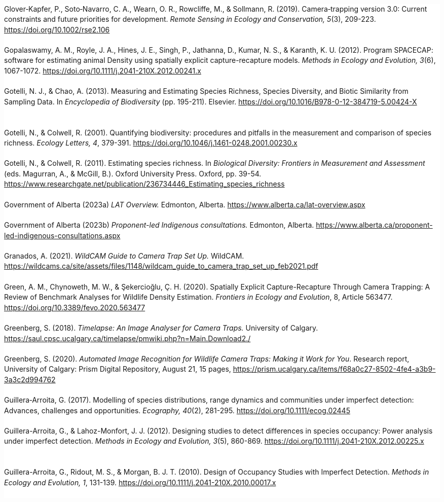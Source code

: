 Glover‐Kapfer, P., Soto‐Navarro, C. A., Wearn, O. R., Rowcliffe, M., & Sollmann, R. (2019). Camera‐trapping version 3.0: Current constraints and future priorities for development. <i>Remote Sensing in Ecology and Conservation, 5</i>(3), 209-223. <a href="https://doi.org/10.1002/rse2.106" target="_blank">https://doi.org/10.1002/rse2.106</a><span style="color:white">[.]{#glover_kapfer_et_al_2019}</span><br><br>
Gopalaswamy, A. M., Royle, J. A., Hines, J. E., Singh, P., Jathanna, D., Kumar, N. S., & Karanth, K. U. (2012). Program SPACECAP: software for estimating animal Density using spatially explicit capture-recapture models. <i>Methods in Ecology and Evolution, 3</i>(6), 1067-1072. <a href="https://doi.org/10.1111/j.2041-210X.2012.00241.x" target="_blank">https://doi.org/10.1111/j.2041-210X.2012.00241.x</a><span style="color:white">[.]{#gopalaswamy_et_al_2012}</span><br><br>
Gotelli, N. J., & Chao, A. (2013). Measuring and Estimating Species Richness, Species Diversity, and Biotic Similarity from Sampling Data. In <i>Encyclopedia of Biodiversity</i> (pp. 195-211). Elsevier. <a href="https://doi.org/10.1016/B978-0-12-384719-5.00424-X" target="_blank">https://doi.org/10.1016/B978-0-12-384719-5.00424-X</a><span style="color:white">[.]{#gotelli_chao_2013}</span><br><br>
Gotelli, N., & Colwell, R. (2001). Quantifying biodiversity: procedures and pitfalls in the measurement and comparison of species richness. <i>Ecology Letters, 4</i>, 379-391. <a href="https://doi.org/10.1046/j.1461-0248.2001.00230.x" target="_blank">https://doi.org/10.1046/j.1461-0248.2001.00230.x</a><span style="color:white">[.]{#gotelli_colwell_2001}</span><br><br>
Gotelli, N., & Colwell, R. (2011). Estimating species richness. In <i>Biological Diversity: Frontiers in Measurement and Assessment</i> (eds. Magurran, A., & McGill, B.). Oxford University Press. Oxford, pp. 39-54. <a href="https://www.researchgate.net/publication/236734446_Estimating_species_richness" target="_blank">https://www.researchgate.net/publication/236734446_Estimating_species_richness</a><span style="color:white">[.]{#gotelli_colwell_2011}</span><br><br>
Government of Alberta (2023a) <i>LAT Overview.</i> Edmonton, Alberta. <a href="https://www.alberta.ca/lat-overview.aspx" target="_blank">https://www.alberta.ca/lat-overview.aspx</a><span style="color:white">[.]{#goa_2023a}</span><br><br>
Government of Alberta (2023b) <i>Proponent-led Indigenous consultations.</i> Edmonton, Alberta. <a href="https://www.alberta.ca/proponent-led-indigenous-consultations.aspx" target="_blank">https://www.alberta.ca/proponent-led-indigenous-consultations.aspx</a><span style="color:white">[.]{#goa_2023b}</span><br><br>
Granados, A. (2021). <i>WildCAM Guide to Camera Trap Set Up. </i> WildCAM. <a href="https://wildcams.ca/site/assets/files/1148/wildcam_guide_to_camera_trap_set_up_feb2021.pdf" target="_blank">https://wildcams.ca/site/assets/files/1148/wildcam_guide_to_camera_trap_set_up_feb2021.pdf</a><span style="color:white">[.]{#granados_2021}</span><br><br>
Green, A. M., Chynoweth, M. W., & Şekercioğlu, Ç. H. (2020). Spatially Explicit Capture-Recapture Through Camera Trapping: A Review of Benchmark Analyses for Wildlife Density Estimation. <i>Frontiers in Ecology and Evolution</i>, 8, Article 563477. <a href="https://doi.org/10.3389/fevo.2020.563477" target="_blank">https://doi.org/10.3389/fevo.2020.563477</a><span style="color:white">[.]{#green_et_al_2020}</span><br><br>
Greenberg, S. (2018). <i>Timelapse: An Image Analyser for Camera Traps.</i> University of Calgary. <a href="https://saul.cpsc.ucalgary.ca/timelapse/pmwiki.php?n=Main.Download2./" target="_blank">https://saul.cpsc.ucalgary.ca/timelapse/pmwiki.php?n=Main.Download2./</a><span style="color:white">[.]{#greenberg_2018}</span><br><br>
Greenberg, S. (2020). <i>Automated Image Recognition for Wildlife Camera Traps: Making it Work for You</i>. Research report, University of Calgary: Prism Digital Repository, August 21, 15 pages, <a href="https://prism.ucalgary.ca/items/f68a0c27-8502-4fe4-a3b9-3a3c2d994762" target="_blank">https://prism.ucalgary.ca/items/f68a0c27-8502-4fe4-a3b9-3a3c2d994762</a><span style="color:white">[.]{#greenberg_2020}</span><br><br>
Guillera‐Arroita, G. (2017). Modelling of species distributions, range dynamics and communities under imperfect detection: Advances, challenges and opportunities. <i>Ecography, 40</i>(2), 281-295. <a href="https://doi.org/10.1111/ecog.02445" target="_blank">https://doi.org/10.1111/ecog.02445</a><span style="color:white">[.]{#guilleraarroita_2016}</span><br><br>
Guillera-Arroita, G., & Lahoz-Monfort, J. J. (2012). Designing studies to detect differences in species occupancy: Power analysis under imperfect detection. <i>Methods in Ecology and Evolution, 3</i>(5), 860-869. <a href="https://doi.org/10.1111/j.2041-210X.2012.00225.x" target="_blank">https://doi.org/10.1111/j.2041-210X.2012.00225.x</a><span style="color:white">[.]{#guillera_arroita_et_al_2012}</span><br><br>
Guillera-Arroita, G., Ridout, M. S., & Morgan, B. J. T. (2010). Design of Occupancy Studies with Imperfect Detection. <i>Methods in Ecology and Evolution, 1</i>, 131-139. <a href="https://doi.org/10.1111/j.2041-210X.2010.00017.x" target="_blank">https://doi.org/10.1111/j.2041-210X.2010.00017.x</a><span style="color:white">[.]{#guillera_arroita_et_al_2010}</span><br><br>